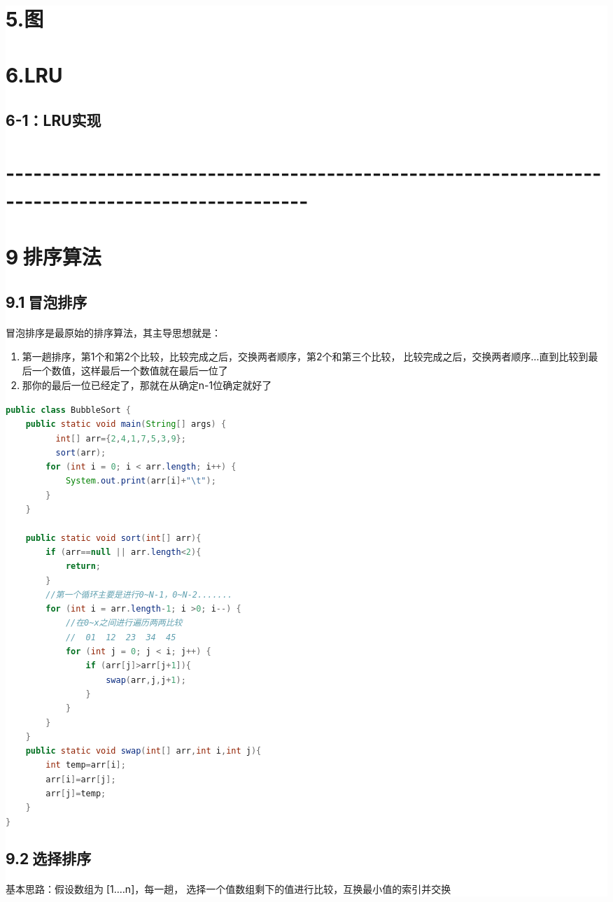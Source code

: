 # 5.图

# 6.LRU

## 6-1：LRU实现


# --------------------------------------------------------------------------------------------------

# 9 排序算法

## 9.1 冒泡排序

冒泡排序是最原始的排序算法，其主导思想就是：

1. 第一趟排序，第1个和第2个比较，比较完成之后，交换两者顺序，第2个和第三个比较，
   比较完成之后，交换两者顺序...直到比较到最后一个数值，这样最后一个数值就在最后一位了
2. 那你的最后一位已经定了，那就在从确定n-1位确定就好了

```java
public class BubbleSort {
    public static void main(String[] args) {
          int[] arr={2,4,1,7,5,3,9};
          sort(arr);
        for (int i = 0; i < arr.length; i++) {
            System.out.print(arr[i]+"\t");
        }
    }

    public static void sort(int[] arr){
        if (arr==null || arr.length<2){
            return;
        }
        //第一个循环主要是进行0~N-1，0~N-2.......
        for (int i = arr.length-1; i >0; i--) {
            //在0~x之间进行遍历两两比较
            //  01  12  23  34  45  
            for (int j = 0; j < i; j++) {
                if (arr[j]>arr[j+1]){
                    swap(arr,j,j+1);
                }
            }
        }
    }
    public static void swap(int[] arr,int i,int j){
        int temp=arr[i];
        arr[i]=arr[j];
        arr[j]=temp;
    }
}
```
## 9.2 选择排序
基本思路：假设数组为 [1....n]，每一趟，
选择一个值数组剩下的值进行比较，互换最小值的索引并交换

